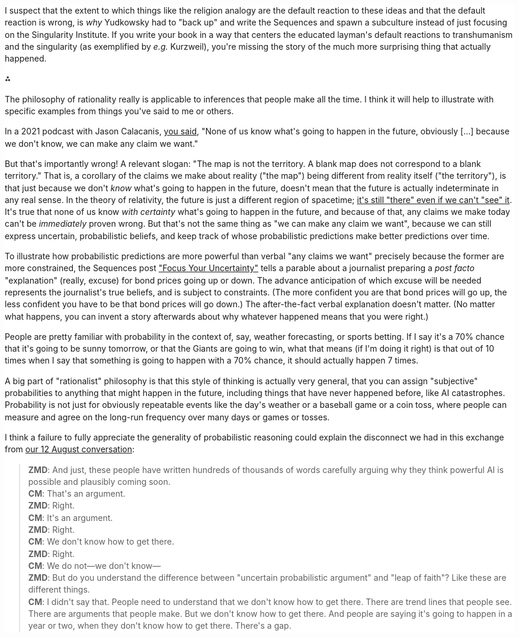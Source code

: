 I suspect that the extent to which things like the religion analogy are the default reaction to these ideas and that the default reaction is wrong, is *why* Yudkowsky had to "back up" and write the Sequences and spawn a subculture instead of just focusing on the Singularity Institute. If you write your book in a way that centers the educated layman's default reactions to transhumanism and the singularity (as exemplified by *e.g.* Kurzweil), you're missing the story of the much more surprising thing that actually happened.

⁂

The philosophy of rationality really is applicable to inferences that people make all the time. I think it will help to illustrate with specific examples from things you've said to me or others.

In a 2021 podcast with Jason Calacanis, [you said](https://youtu.be/bcRU1jAFnls?si=W4BA6gZqyH_GL_Yo&t=5100), "None of us know what's going to happen in the future, obviously \[...\] because we don't know, we can make any claim we want."

But that's importantly wrong! A relevant slogan: "The map is not the territory. A blank map does not correspond to a blank territory." That is, a corollary of the claims we make about reality ("the map") being different from reality itself ("the territory"), is that just because we don't *know* what's going to happen in the future, doesn't mean that the future is actually indeterminate in any real sense. In the theory of relativity, the future is just a different region of spacetime; [it's still "there" even if we can't "see" it](https://en.wikipedia.org/wiki/B-theory_of_time). It's true that none of us know *with certainty* what's going to happen in the future, and because of that, any claims we make today can't be *immediately* proven wrong. But that's not the same thing as "we can make any claim we want", because we can still express uncertain, probabilistic beliefs, and keep track of whose probabilistic predictions make better predictions over time.

To illustrate how probabilistic predictions are more powerful than verbal "any claims we want" precisely because the former are more constrained, the Sequences post ["Focus Your Uncertainty"](https://www.readthesequences.com/Focus-Your-Uncertainty) tells a parable about a journalist preparing a *post facto* "explanation" (really, excuse) for bond prices going up or down. The advance anticipation of which excuse will be needed represents the journalist's true beliefs, and is subject to constraints. (The more confident you are that bond prices will go up, the less confident you have to be that bond prices will go down.) The after-the-fact verbal explanation doesn't matter. (No matter what happens, you can invent a story afterwards about why whatever happened means that you were right.)

People are pretty familiar with probability in the context of, say, weather forecasting, or sports betting. If I say it's a 70% chance that it's going to be sunny tomorrow, or that the Giants are going to win, what that means (if I'm doing it right) is that out of 10 times when I say that something is going to happen with a 70% chance, it should actually happen 7 times.

A big part of "rationalist" philosophy is that this style of thinking is actually very general, that you can assign "subjective" probabilities to anything that might happen in the future, including things that have never happened before, like AI catastrophes. Probability is not just for obviously repeatable events like the day's weather or a baseball game or a coin toss, where people can measure and agree on the long-run frequency over many days or games or tosses.

I think a failure to fully appreciate the generality of probabilistic reasoning could explain the disconnect we had in this exchange from [our 12 August conversation](https://www.lesswrong.com/posts/JkrkzXQiPwFNYXqZr/my-interview-with-cade-metz-on-his-reporting-about):

> **ZMD**: And just, these people have written hundreds of thousands of words carefully arguing why they think powerful AI is possible and plausibly coming soon.  
> **CM**: That's an argument.  
> **ZMD**: Right.  
> **CM**: It's an argument.  
> **ZMD**: Right.  
> **CM**: We don't know how to get there.  
> **ZMD**: Right.  
> **CM**: We do not—we don't know—  
> **ZMD**: But do you understand the difference between "uncertain probabilistic argument" and "leap of faith"? Like these are different things.  
> **CM**: I didn't say that. People need to understand that we don't know how to get there. There are trend lines that people see. There are arguments that people make. But we don't know how to get there. And people are saying it's going to happen in a year or two, when they don't know how to get there. There's a gap.
